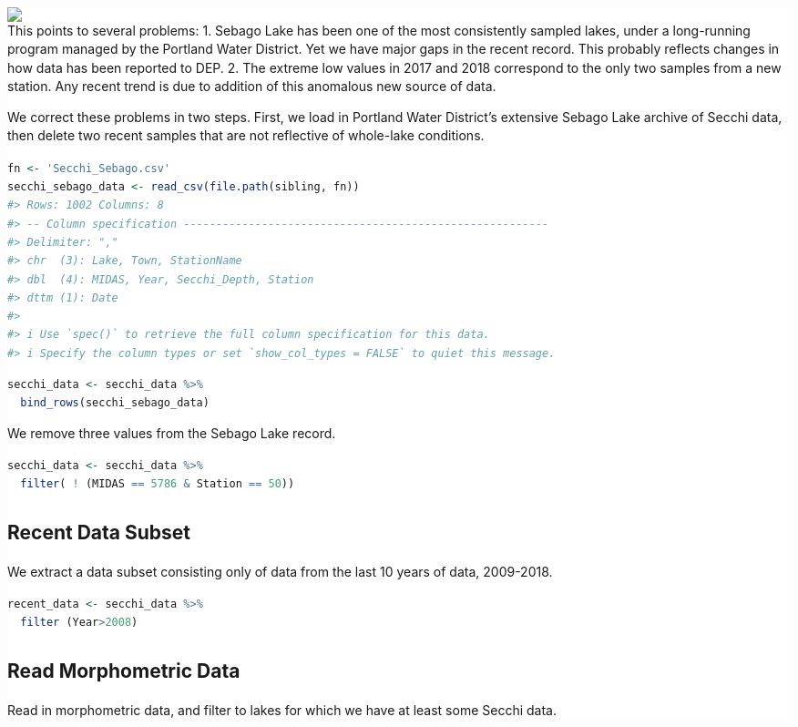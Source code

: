 <img src="Secchi_Trend_Analysis_files/figure-gfm/unnamed-chunk-5-1.png" style="display: block; margin: auto;" />
This points to several problems:  
1. Sebago Lake has been one of the most consistently sampled lakes,
under a long-running program managed by the Portland Water District. Yet
we have major gaps in the recent record. This probably reflects changes
in how data has been reported to DEP.  
2. The extreme low values in 2017 and 2018 correspond to the only two
samples from a new station. Any recent trend is due to addition of this
anomalous new source of data.

We correct these problems in two steps. First, we load in Portland Water
District’s extensive Sebago Lake archive of Secchi data, then delete two
recent samples that are not reflective of whole-lake conditions.

``` r
fn <- 'Secchi_Sebago.csv'
secchi_sebago_data <- read_csv(file.path(sibling, fn))
#> Rows: 1002 Columns: 8
#> -- Column specification --------------------------------------------------------
#> Delimiter: ","
#> chr  (3): Lake, Town, StationName
#> dbl  (4): MIDAS, Year, Secchi_Depth, Station
#> dttm (1): Date
#> 
#> i Use `spec()` to retrieve the full column specification for this data.
#> i Specify the column types or set `show_col_types = FALSE` to quiet this message.
```

``` r
secchi_data <- secchi_data %>%
  bind_rows(secchi_sebago_data)
```

We remove three values from the Sebago Lake record.

``` r
secchi_data <- secchi_data %>%
  filter( ! (MIDAS == 5786 & Station == 50))
```

## Recent Data Subset

We extract a data subset consisting only of data from the last 10 years
of data, 2009-2018.

``` r
recent_data <- secchi_data %>%
  filter (Year>2008)
```

## Read Morphometric Data

Read in morphometric data, and filter to lakes for which we have at
least some Secchi data.
